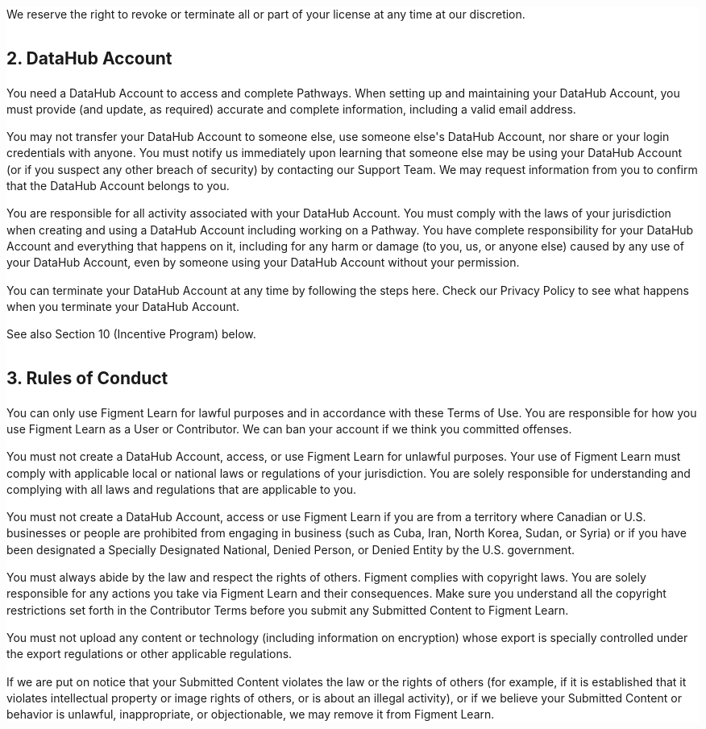 We reserve the right to revoke or terminate all or part of your license at any time at our discretion.

## 2. DataHub Account

You need a DataHub Account to access and complete Pathways. When setting up and maintaining your DataHub Account, you must provide \(and update, as required\) accurate and complete information, including a valid email address.

You may not transfer your DataHub Account to someone else, use someone else's DataHub Account, nor share or your login credentials with anyone. You must notify us immediately upon learning that someone else may be using your DataHub Account \(or if you suspect any other breach of security\) by contacting our Support Team. We may request information from you to confirm that the DataHub Account belongs to you.

You are responsible for all activity associated with your DataHub Account. You must comply with the laws of your jurisdiction when creating and using a DataHub Account including working on a Pathway. You have complete responsibility for your DataHub Account and everything that happens on it, including for any harm or damage \(to you, us, or anyone else\) caused by any use of your DataHub Account, even by someone using your DataHub Account without your permission.

You can terminate your DataHub Account at any time by following the steps here. Check our Privacy Policy to see what happens when you terminate your DataHub Account.

See also Section 10 \(Incentive Program\) below.

## 3. Rules of Conduct

You can only use Figment Learn for lawful purposes and in accordance with these Terms of Use. You are responsible for how you use Figment Learn as a User or Contributor. We can ban your account if we think you committed offenses.

You must not create a DataHub Account, access, or use Figment Learn for unlawful purposes. Your use of Figment Learn must comply with applicable local or national laws or regulations of your jurisdiction. You are solely responsible for understanding and complying with all laws and regulations that are applicable to you.

You must not create a DataHub Account, access or use Figment Learn if you are from a territory where Canadian or U.S. businesses or people are prohibited from engaging in business \(such as Cuba, Iran, North Korea, Sudan, or Syria\) or if you have been designated a Specially Designated National, Denied Person, or Denied Entity by the U.S. government.

You must always abide by the law and respect the rights of others. Figment complies with copyright laws. You are solely responsible for any actions you take via Figment Learn and their consequences. Make sure you understand all the copyright restrictions set forth in the Contributor Terms before you submit any Submitted Content to Figment Learn.

You must not upload any content or technology \(including information on encryption\) whose export is specially controlled under the export regulations or other applicable regulations.

If we are put on notice that your Submitted Content violates the law or the rights of others \(for example, if it is established that it violates intellectual property or image rights of others, or is about an illegal activity\), or if we believe your Submitted Content or behavior is unlawful, inappropriate, or objectionable, we may remove it from Figment Learn.
